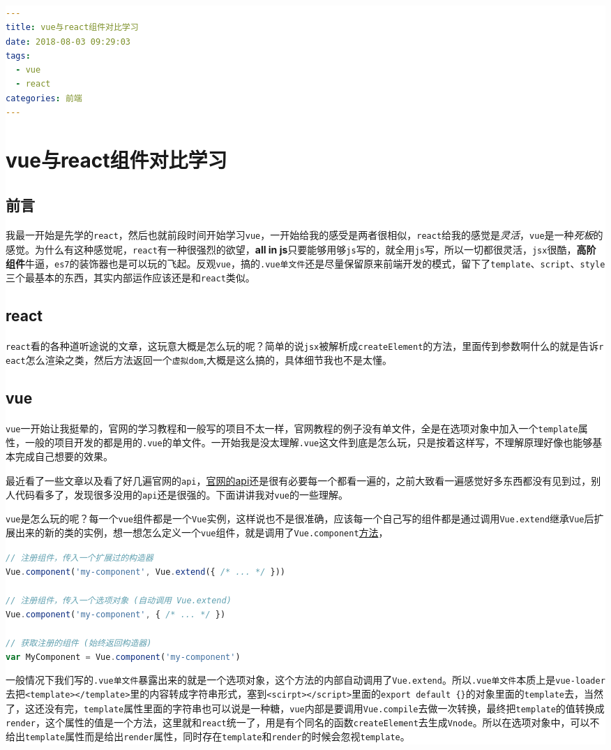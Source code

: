 ```yaml
---
title: vue与react组件对比学习
date: 2018-08-03 09:29:03
tags:
  - vue
  - react
categories: 前端
---
```


# vue与react组件对比学习

## 前言

我最一开始是先学的`react`，然后也就前段时间开始学习`vue`，一开始给我的感受是两者很相似，`react`给我的感觉是*灵活*，`vue`是一种*死板*的感觉。为什么有这种感觉呢，`react`有一种很强烈的欲望，**all in js**只要能够用够`js`写的，就全用`js`写，所以一切都很灵活，`jsx`很酷，**高阶组件**牛逼，`es7`的装饰器也是可以玩的飞起。反观`vue`，搞的`.vue单文件`还是尽量保留原来前端开发的模式，留下了`template`、`script`、`style`三个最基本的东西，其实内部运作应该还是和`react`类似。

## react

`react`看的各种道听途说的文章，这玩意大概是怎么玩的呢？简单的说`jsx`被解析成`createElement`的方法，里面传到参数啊什么的就是告诉`react`怎么渲染之类，然后方法返回一个`虚拟dom`,大概是这么搞的，具体细节我也不是太懂。

## vue

`vue`一开始让我挺晕的，官网的学习教程和一般写的项目不太一样，官网教程的例子没有单文件，全是在选项对象中加入一个`template`属性，一般的项目开发的都是用的`.vue`的单文件。一开始我是没太理解`.vue`这文件到底是怎么玩，只是按着这样写，不理解原理好像也能够基本完成自己想要的效果。

最近看了一些文章以及看了好几遍官网的`api`，[官网的api](https://cn.vuejs.org/v2/api/)还是很有必要每一个都看一遍的，之前大致看一遍感觉好多东西都没有见到过，别人代码看多了，发现很多没用的`api`还是很强的。下面讲讲我对`vue`的一些理解。

`vue`是怎么玩的呢？每一个`vue`组件都是一个`Vue`实例，这样说也不是很准确，应该每一个自己写的组件都是通过调用`Vue.extend`继承`Vue`后扩展出来的新的类的实例，想一想怎么定义一个`vue`组件，就是调用了`Vue.component`[方法](https://cn.vuejs.org/v2/api/?#Vue-component)，

```js
// 注册组件，传入一个扩展过的构造器
Vue.component('my-component', Vue.extend({ /* ... */ }))

// 注册组件，传入一个选项对象 (自动调用 Vue.extend)
Vue.component('my-component', { /* ... */ })

// 获取注册的组件 (始终返回构造器)
var MyComponent = Vue.component('my-component')
```

一般情况下我们写的`.vue单文件`暴露出来的就是一个选项对象，这个方法的内部自动调用了`Vue.extend`。所以`.vue单文件`本质上是`vue-loader`去把`<template></template>`里的内容转成字符串形式，塞到`<scirpt></script>`里面的`export default {}`的对象里面的`template`去，当然了，这还没有完，`template`属性里面的字符串也可以说是一种糖，`vue`内部是要调用`Vue.compile`去做一次转换，最终把`template`的值转换成`render`，这个属性的值是一个方法，这里就和`react`统一了，用是有个同名的函数`createElement`去生成`Vnode`。所以在选项对象中，可以不给出`template`属性而是给出`render`属性，同时存在`template`和`render`的时候会忽视`template`。
